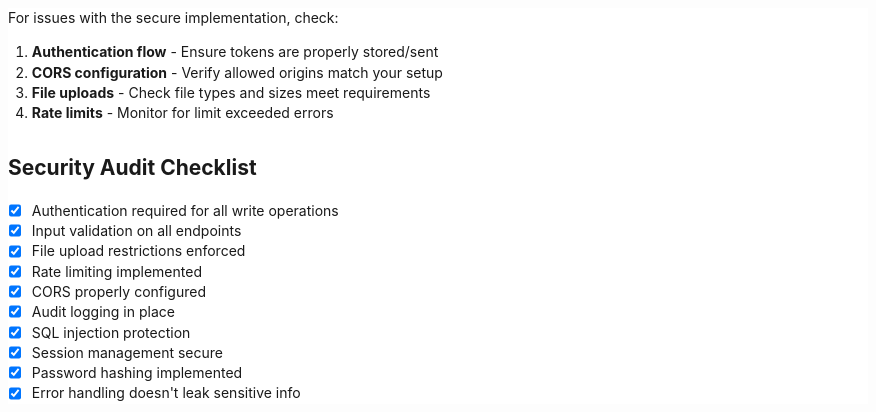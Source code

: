 For issues with the secure implementation, check:
1. **Authentication flow** - Ensure tokens are properly stored/sent
2. **CORS configuration** - Verify allowed origins match your setup
3. **File uploads** - Check file types and sizes meet requirements
4. **Rate limits** - Monitor for limit exceeded errors

## Security Audit Checklist

- [x] Authentication required for all write operations
- [x] Input validation on all endpoints
- [x] File upload restrictions enforced
- [x] Rate limiting implemented
- [x] CORS properly configured
- [x] Audit logging in place
- [x] SQL injection protection
- [x] Session management secure
- [x] Password hashing implemented
- [x] Error handling doesn't leak sensitive info